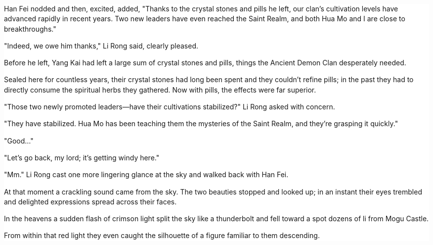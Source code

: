 Han Fei nodded and then, excited, added, "Thanks to the crystal stones and pills he left, our clan’s cultivation levels have advanced rapidly in recent years. Two new leaders have even reached the Saint Realm, and both Hua Mo and I are close to breakthroughs."

"Indeed, we owe him thanks," Li Rong said, clearly pleased.

Before he left, Yang Kai had left a large sum of crystal stones and pills, things the Ancient Demon Clan desperately needed.

Sealed here for countless years, their crystal stones had long been spent and they couldn’t refine pills; in the past they had to directly consume the spiritual herbs they gathered. Now with pills, the effects were far superior.

"Those two newly promoted leaders—have their cultivations stabilized?" Li Rong asked with concern.

"They have stabilized. Hua Mo has been teaching them the mysteries of the Saint Realm, and they’re grasping it quickly."

"Good…"

"Let’s go back, my lord; it’s getting windy here."

"Mm." Li Rong cast one more lingering glance at the sky and walked back with Han Fei.

At that moment a crackling sound came from the sky. The two beauties stopped and looked up; in an instant their eyes trembled and delighted expressions spread across their faces.

In the heavens a sudden flash of crimson light split the sky like a thunderbolt and fell toward a spot dozens of li from Mogu Castle.

From within that red light they even caught the silhouette of a figure familiar to them descending.